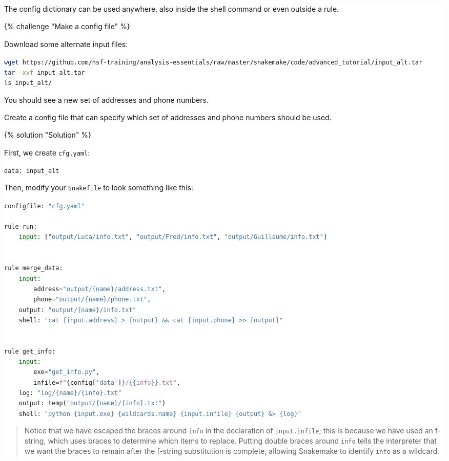 The config dictionary can be used anywhere,
also inside the shell command or even outside a rule.

{% challenge "Make a config file" %}

Download some alternate input files:
```bash
wget https://github.com/hsf-training/analysis-essentials/raw/master/snakemake/code/advanced_tutorial/input_alt.tar
tar -xvf input_alt.tar
ls input_alt/
```
You should see a new set of addresses and phone numbers.

Create a config file that can specify which set of addresses and phone numbers
should be used.

{% solution "Solution" %}

First, we create `cfg.yaml`:
```python
data: input_alt
```

Then, modify your `Snakefile` to look something like this:
```python
configfile: "cfg.yaml"

rule run:
    input: ["output/Luca/info.txt", "output/Fred/info.txt", "output/Guillaume/info.txt"]


rule merge_data:
    input:
        address="output/{name}/address.txt",
        phone="output/{name}/phone.txt",
    output: "output/{name}/info.txt"
    shell: "cat {input.address} > {output} && cat {input.phone} >> {output}"


rule get_info:
    input:
        exe="get_info.py",
        infile=f"{config['data']}/{{info}}.txt",
    log: "log/{name}/{info}.txt"
    output: temp("output/{name}/{info}.txt")
    shell: "python {input.exe} {wildcards.name} {input.infile} {output} &> {log}"
```

> Notice that we have escaped the braces around `info`
> in the declaration of `input.infile`;
> this is because we have used an f-string,
> which uses braces to determine which items to replace.
> Putting double braces around `info` tells the interpreter that
> we want the braces to remain after the f-string substitution is complete,
> allowing Snakemake to identify `info` as a wildcard.
